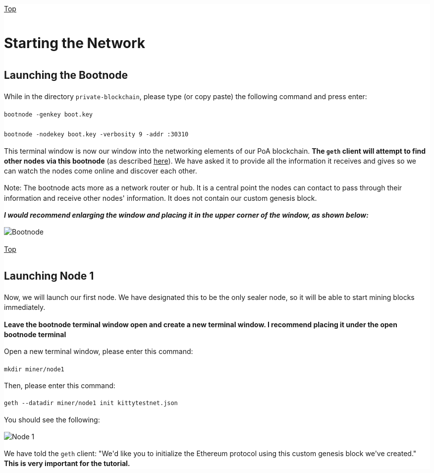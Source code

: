 [Top](#table-of-contents)

Starting the Network
============

## Launching the Bootnode

While in the directory `private-blockchain`, please type (or copy paste) the following command and press enter:

```
bootnode -genkey boot.key

bootnode -nodekey boot.key -verbosity 9 -addr :30310
```

This terminal window is now our window into the networking elements of our PoA blockchain. **The `geth` client will attempt to find other nodes via this bootnode** (as described [here](https://github.com/ethereum/go-ethereum/wiki/Connecting-to-the-network)). We have asked it to provide all the information it receives and gives so we can watch the nodes come online and discover each other.

Note: The bootnode acts more as a network router or hub. It is a central point the nodes can contact to pass through their information and receive other nodes' information. It does not contain our custom genesis block.

**_I would recommend enlarging the window and placing it in the upper corner of the window, as shown below:_**

![Bootnode](/images/screen-layout-1.PNG)

[Top](#table-of-contents)

## Launching Node 1

Now, we will launch our first node. We have designated this to be the only sealer node, so it will be able to start mining blocks immediately.

**Leave the bootnode terminal window open and create a new terminal window. I recommend placing it under the open bootnode terminal**

Open a new terminal window, please enter this command:

```
mkdir miner/node1
```

Then, please enter this command:

```
geth --datadir miner/node1 init kittytestnet.json
```

You should see the following:

![Node 1](/images/screen-layout-2.png)

We have told the `geth` client: "We'd like you to initialize the Ethereum protocol using this custom genesis block we've created." **This is very important for the tutorial.**
